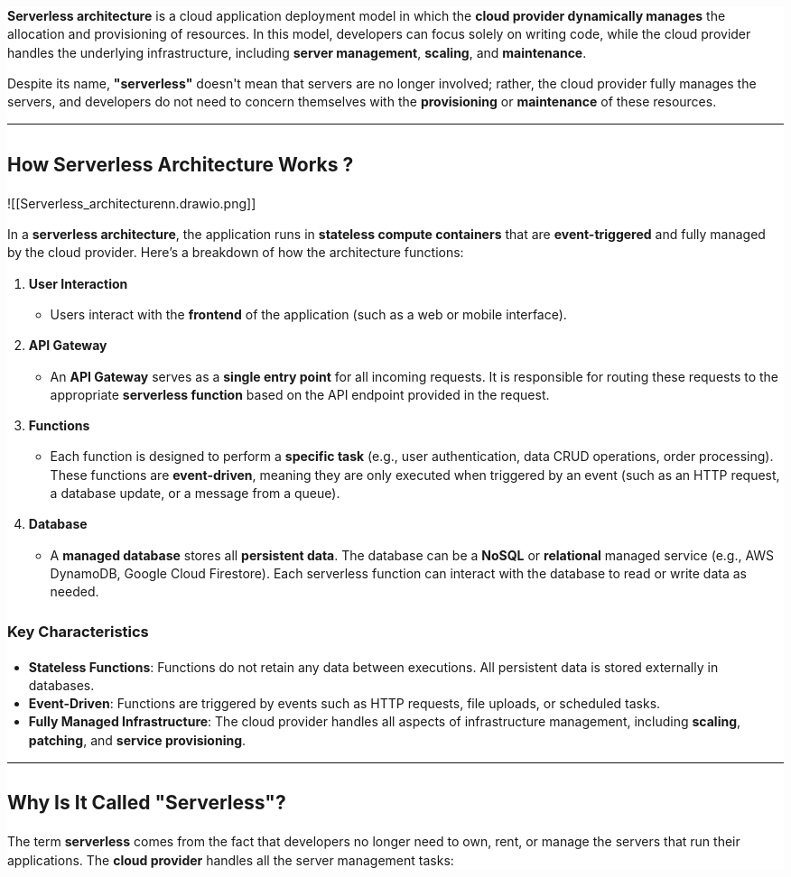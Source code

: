 **Serverless architecture** is a cloud application deployment model in which the **cloud provider dynamically manages** the allocation and provisioning of resources. In this model, developers can focus solely on writing code, while the cloud provider handles the underlying infrastructure, including **server management**, **scaling**, and **maintenance**.

Despite its name, **"serverless"** doesn't mean that servers are no longer involved; rather, the cloud provider fully manages the servers, and developers do not need to concern themselves with the **provisioning** or **maintenance** of these resources.

---

## How Serverless Architecture Works ?

![[Serverless_architecturenn.drawio.png]]

In a **serverless architecture**, the application runs in **stateless compute containers** that are **event-triggered** and fully managed by the cloud provider. Here’s a breakdown of how the architecture functions:

1. **User Interaction**
    
    - Users interact with the **frontend** of the application (such as a web or mobile interface).
2. **API Gateway**
    
    - An **API Gateway** serves as a **single entry point** for all incoming requests. It is responsible for routing these requests to the appropriate **serverless function** based on the API endpoint provided in the request.
3. **Functions**
    
    - Each function is designed to perform a **specific task** (e.g., user authentication, data CRUD operations, order processing). These functions are **event-driven**, meaning they are only executed when triggered by an event (such as an HTTP request, a database update, or a message from a queue).
4. **Database**
    
    - A **managed database** stores all **persistent data**. The database can be a **NoSQL** or **relational** managed service (e.g., AWS DynamoDB, Google Cloud Firestore). Each serverless function can interact with the database to read or write data as needed.

### Key Characteristics

- **Stateless Functions**: Functions do not retain any data between executions. All persistent data is stored externally in databases.
- **Event-Driven**: Functions are triggered by events such as HTTP requests, file uploads, or scheduled tasks.
- **Fully Managed Infrastructure**: The cloud provider handles all aspects of infrastructure management, including **scaling**, **patching**, and **service provisioning**.

---

## Why Is It Called "Serverless"?

The term **serverless** comes from the fact that developers no longer need to own, rent, or manage the servers that run their applications. The **cloud provider** handles all the server management tasks:

